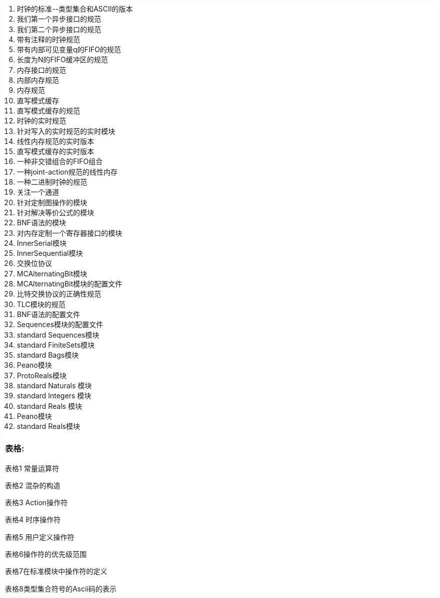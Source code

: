 1. 时钟的标准--类型集合和ASCII的版本
2. 我们第一个异步接口的规范
3. 我们第二个异步接口的规范
4. 带有注释的时钟规范
5. 带有内部可见变量q的FIFO的规范
6. 长度为N的FIFO缓冲区的规范
7. 内存接口的规范
8. 内部内存规范
9. 内存规范
10. 直写模式缓存
11. 直写模式缓存的规范
12. 时钟的实时规范
13. 针对写入的实时规范的实时模块
14. 线性内存规范的实时版本
15. 直写模式缓存的实时版本
16. 一种非交错组合的FIFO组合
17. 一种joint-action规范的线性内存
18. 一种二进制时钟的规范
19. 关注一个通道
20. 针对定制图操作的模块
21. 针对解决等价公式的模块
22. BNF语法的模块
23. 对内存定制一个寄存器接口的模块
24. InnerSerial模块
25. InnerSequential模块
26. 交换位协议
27. MCAlternatingBit模块
28. MCAlternatingBit模块的配置文件
29. 比特交换协议的正确性规范
30. TLC模块的规范
31. BNF语法的配置文件
32. Sequences模块的配置文件
33. standard Sequences模块
34. standard FiniteSets模块
35. standard Bags模块
36. Peano模块
37. ProtoReals模块
38. standard Naturals 模块
39. standard Integers 模块
40. standard Reals 模块
41. Peano模块
42. standard Reals模块



### 表格:

表格1 常量运算符

表格2 混杂的构造

表格3 Action操作符

表格4 时序操作符

表格5 用户定义操作符

表格6操作符的优先级范围

表格7在标准模块中操作符的定义

表格8类型集合符号的Ascii码的表示











